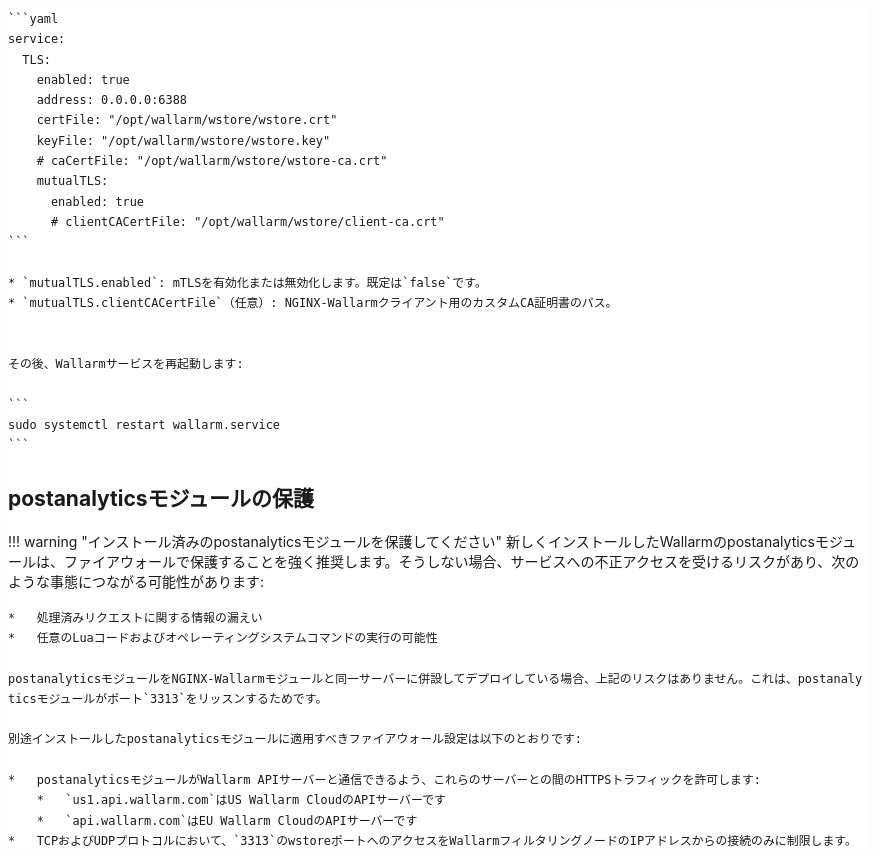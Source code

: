     ```yaml
    service:
      TLS:
        enabled: true
        address: 0.0.0.0:6388
        certFile: "/opt/wallarm/wstore/wstore.crt"
        keyFile: "/opt/wallarm/wstore/wstore.key"
        # caCertFile: "/opt/wallarm/wstore/wstore-ca.crt"
        mutualTLS:
          enabled: true
          # clientCACertFile: "/opt/wallarm/wstore/client-ca.crt"
    ```

    * `mutualTLS.enabled`: mTLSを有効化または無効化します。既定は`false`です。
    * `mutualTLS.clientCACertFile`（任意）: NGINX‑Wallarmクライアント用のカスタムCA証明書のパス。


    その後、Wallarmサービスを再起動します:

    ```
    sudo systemctl restart wallarm.service
    ```

## postanalyticsモジュールの保護

!!! warning "インストール済みのpostanalyticsモジュールを保護してください"
    新しくインストールしたWallarmのpostanalyticsモジュールは、ファイアウォールで保護することを強く推奨します。そうしない場合、サービスへの不正アクセスを受けるリスクがあり、次のような事態につながる可能性があります:
    
    *   処理済みリクエストに関する情報の漏えい
    *   任意のLuaコードおよびオペレーティングシステムコマンドの実行の可能性
   
    postanalyticsモジュールをNGINX‑Wallarmモジュールと同一サーバーに併設してデプロイしている場合、上記のリスクはありません。これは、postanalyticsモジュールがポート`3313`をリッスンするためです。
    
    別途インストールしたpostanalyticsモジュールに適用すべきファイアウォール設定は以下のとおりです:
    
    *   postanalyticsモジュールがWallarm APIサーバーと通信できるよう、これらのサーバーとの間のHTTPSトラフィックを許可します:
        *   `us1.api.wallarm.com`はUS Wallarm CloudのAPIサーバーです
        *   `api.wallarm.com`はEU Wallarm CloudのAPIサーバーです
    *   TCPおよびUDPプロトコルにおいて、`3313`のwstoreポートへのアクセスをWallarmフィルタリングノードのIPアドレスからの接続のみに制限します。